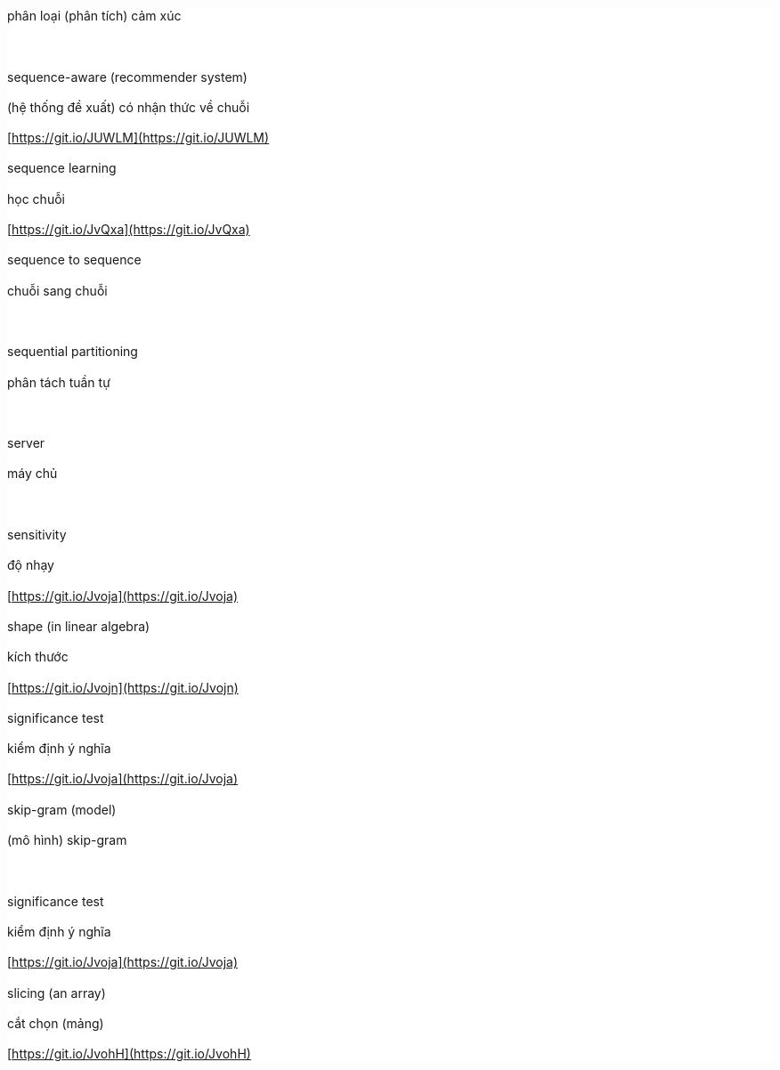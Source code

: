 phân loại (phân tích) cảm xúc

 

sequence-aware (recommender system)

(hệ thống đề xuất) có nhận thức về chuỗi

[https://git.io/JUWLM](https://git.io/JUWLM)

sequence learning

học chuỗi

[https://git.io/JvQxa](https://git.io/JvQxa)

sequence to sequence

chuỗi sang chuỗi

 

sequential partitioning

phân tách tuần tự

 

server

máy chủ

 

sensitivity

độ nhạy

[https://git.io/Jvoja](https://git.io/Jvoja)

shape (in linear algebra)

kích thước

[https://git.io/Jvojn](https://git.io/Jvojn)

significance test

kiểm định ý nghĩa

[https://git.io/Jvoja](https://git.io/Jvoja)

skip-gram (model)

(mô hình) skip-gram

 

significance test

kiểm định ý nghĩa

[https://git.io/Jvoja](https://git.io/Jvoja)

slicing (an array)

cắt chọn (mảng)

[https://git.io/JvohH](https://git.io/JvohH)
